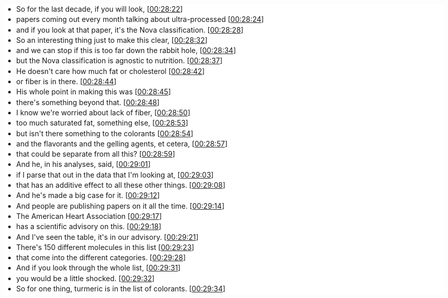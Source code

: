 *  So for the last decade, if you will look, [[00:28:22](https://www.youtube.com/watch?v=9vQZT2igXN4&t=1702.52s)]
*  papers coming out every month talking about ultra-processed [[00:28:24](https://www.youtube.com/watch?v=9vQZT2igXN4&t=1704.8400000000001s)]
*  and if you look at that paper, it's the Nova classification. [[00:28:28](https://www.youtube.com/watch?v=9vQZT2igXN4&t=1708.64s)]
*  So an interesting thing just to make this clear, [[00:28:32](https://www.youtube.com/watch?v=9vQZT2igXN4&t=1712.2800000000002s)]
*  and we can stop if this is too far down the rabbit hole, [[00:28:34](https://www.youtube.com/watch?v=9vQZT2igXN4&t=1714.76s)]
*  but the Nova classification is agnostic to nutrition. [[00:28:37](https://www.youtube.com/watch?v=9vQZT2igXN4&t=1717.76s)]
*  He doesn't care how much fat or cholesterol [[00:28:42](https://www.youtube.com/watch?v=9vQZT2igXN4&t=1722.0400000000002s)]
*  or fiber is in there. [[00:28:44](https://www.youtube.com/watch?v=9vQZT2igXN4&t=1724.48s)]
*  His whole point in making this was [[00:28:45](https://www.youtube.com/watch?v=9vQZT2igXN4&t=1725.92s)]
*  there's something beyond that. [[00:28:48](https://www.youtube.com/watch?v=9vQZT2igXN4&t=1728.5200000000002s)]
*  I know we're worried about lack of fiber, [[00:28:50](https://www.youtube.com/watch?v=9vQZT2igXN4&t=1730.0s)]
*  too much saturated fat, something else, [[00:28:53](https://www.youtube.com/watch?v=9vQZT2igXN4&t=1733.0200000000002s)]
*  but isn't there something to the colorants [[00:28:54](https://www.youtube.com/watch?v=9vQZT2igXN4&t=1734.8000000000002s)]
*  and the flavorants and the gelling agents, et cetera, [[00:28:57](https://www.youtube.com/watch?v=9vQZT2igXN4&t=1737.44s)]
*  that could be separate from all this? [[00:28:59](https://www.youtube.com/watch?v=9vQZT2igXN4&t=1739.64s)]
*  And he, in his analyses, said, [[00:29:01](https://www.youtube.com/watch?v=9vQZT2igXN4&t=1741.44s)]
*  if I parse that out in the data that I'm looking at, [[00:29:03](https://www.youtube.com/watch?v=9vQZT2igXN4&t=1743.88s)]
*  that has an additive effect to all these other things. [[00:29:08](https://www.youtube.com/watch?v=9vQZT2igXN4&t=1748.3600000000001s)]
*  And he's made a big case for it. [[00:29:12](https://www.youtube.com/watch?v=9vQZT2igXN4&t=1752.04s)]
*  And people are publishing papers on it all the time. [[00:29:14](https://www.youtube.com/watch?v=9vQZT2igXN4&t=1754.0800000000002s)]
*  The American Heart Association [[00:29:17](https://www.youtube.com/watch?v=9vQZT2igXN4&t=1757.24s)]
*  has a scientific advisory on this. [[00:29:18](https://www.youtube.com/watch?v=9vQZT2igXN4&t=1758.52s)]
*  And I've seen the table, it's in our advisory. [[00:29:21](https://www.youtube.com/watch?v=9vQZT2igXN4&t=1761.3600000000001s)]
*  There's 150 different molecules in this list [[00:29:23](https://www.youtube.com/watch?v=9vQZT2igXN4&t=1763.92s)]
*  that come into the different categories. [[00:29:28](https://www.youtube.com/watch?v=9vQZT2igXN4&t=1768.72s)]
*  And if you look through the whole list, [[00:29:31](https://www.youtube.com/watch?v=9vQZT2igXN4&t=1771.3200000000002s)]
*  you would be a little shocked. [[00:29:32](https://www.youtube.com/watch?v=9vQZT2igXN4&t=1772.76s)]
*  So for one thing, turmeric is in the list of colorants. [[00:29:34](https://www.youtube.com/watch?v=9vQZT2igXN4&t=1774.1200000000001s)]
